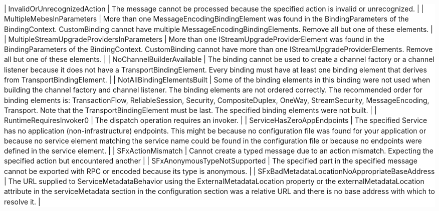 |                InvalidOrUnrecognizedAction                |                                                                                                                                                                                                       The message cannot be processed because the specified action is invalid or unrecognized.                                                                                                                                                                                                       |
|                 MultipleMebesInParameters                 |                                                                                                                                            More than one MessageEncodingBindingElement was found in the BindingParameters of the BindingContext. CustomBinding cannot have multiple MessageEncodingBindingElements. Remove all but one of these elements.                                                                                                                                            |
|        MultipleStreamUpgradeProvidersInParameters         |                                                                                                                                         More than one IStreamUpgradeProviderElement was found in the BindingParameters of the BindingContext. CustomBinding cannot have more than one IStreamUpgradeProviderElements. Remove all but one of these elements.                                                                                                                                          |
|                 NoChannelBuilderAvailable                 |                                                                                                                                   The binding cannot be used to create a channel factory or a channel listener because it does not have a TransportBindingElement. Every binding must have at least one binding element that derives from TransportBindingElement.                                                                                                                                   |
|                NotAllBindingElementsBuilt                 |                                Some of the binding elements in this binding were not used when building the channel factory and channel listener. The binding elements are not ordered correctly. The recommended order for binding elements is: TransactionFlow, ReliableSession, Security, CompositeDuplex, OneWay, StreamSecurity, MessageEncoding, Transport.  Note that the TransportBindingElement must be last. The specified binding elements were not built.                                |
|                  RuntimeRequiresInvoker0                  |                                                                                                                                                                                                                             The dispatch operation requires an invoker.                                                                                                                                                                                                                              |
|                ServiceHasZeroAppEndpoints                 |                                                                                          The specified Service has no application (non-infrastructure) endpoints. This might be because no configuration file was found for your application or because no service element matching the service name could be found in the configuration file or because no endpoints were defined in the service element.                                                                                           |
|                     SFxActionMismatch                     |                                                                                                                                                                                           Cannot create a typed message due to an action mismatch. Expecting the specified action but encountered another                                                                                                                                                                                            |
|               SFxAnonymousTypeNotSupported                |                                                                                                                                                                                          The specified part in the specified message cannot be exported with RPC or encoded because its type is anonymous.                                                                                                                                                                                           |
|      SFxBadMetadataLocationNoAppropriateBaseAddress       |                                                                                                               The URL supplied to ServiceMetadataBehavior using the ExternalMetadataLocation property or the externalMetadataLocation attribute in the serviceMetadata section in the configuration section was a relative URL and there is no base address with which to resolve it.                                                                                                                |